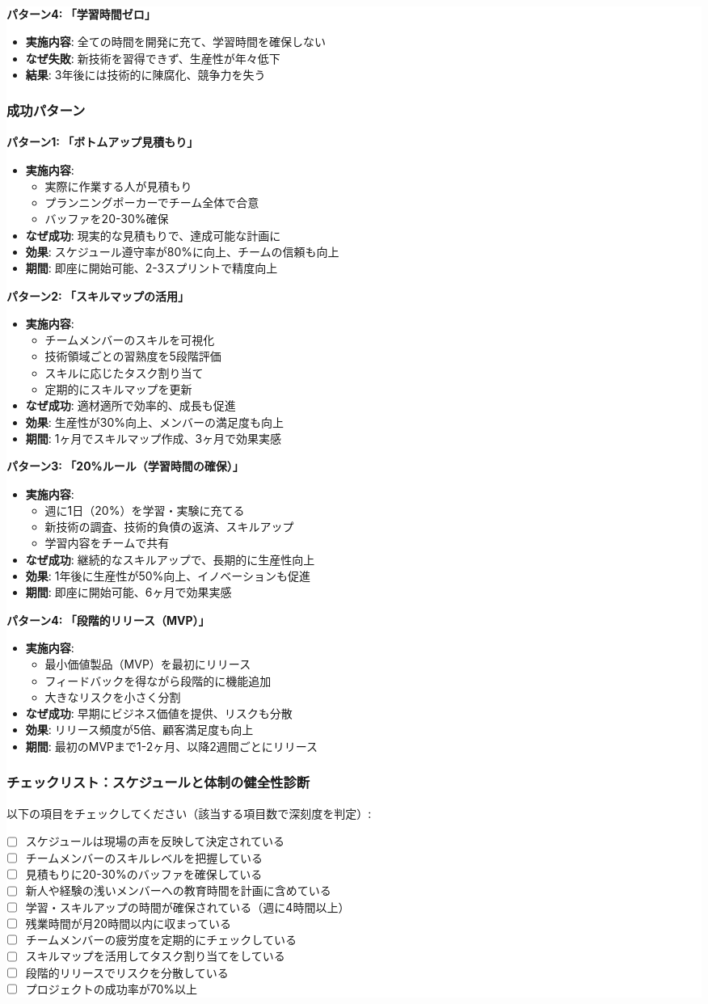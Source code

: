**パターン4: 「学習時間ゼロ」**
- **実施内容**: 全ての時間を開発に充て、学習時間を確保しない
- **なぜ失敗**: 新技術を習得できず、生産性が年々低下
- **結果**: 3年後には技術的に陳腐化、競争力を失う

### 成功パターン

**パターン1: 「ボトムアップ見積もり」**
- **実施内容**:
  - 実際に作業する人が見積もり
  - プランニングポーカーでチーム全体で合意
  - バッファを20-30%確保
- **なぜ成功**: 現実的な見積もりで、達成可能な計画に
- **効果**: スケジュール遵守率が80%に向上、チームの信頼も向上
- **期間**: 即座に開始可能、2-3スプリントで精度向上

**パターン2: 「スキルマップの活用」**
- **実施内容**:
  - チームメンバーのスキルを可視化
  - 技術領域ごとの習熟度を5段階評価
  - スキルに応じたタスク割り当て
  - 定期的にスキルマップを更新
- **なぜ成功**: 適材適所で効率的、成長も促進
- **効果**: 生産性が30%向上、メンバーの満足度も向上
- **期間**: 1ヶ月でスキルマップ作成、3ヶ月で効果実感

**パターン3: 「20%ルール（学習時間の確保）」**
- **実施内容**:
  - 週に1日（20%）を学習・実験に充てる
  - 新技術の調査、技術的負債の返済、スキルアップ
  - 学習内容をチームで共有
- **なぜ成功**: 継続的なスキルアップで、長期的に生産性向上
- **効果**: 1年後に生産性が50%向上、イノベーションも促進
- **期間**: 即座に開始可能、6ヶ月で効果実感

**パターン4: 「段階的リリース（MVP）」**
- **実施内容**:
  - 最小価値製品（MVP）を最初にリリース
  - フィードバックを得ながら段階的に機能追加
  - 大きなリスクを小さく分割
- **なぜ成功**: 早期にビジネス価値を提供、リスクも分散
- **効果**: リリース頻度が5倍、顧客満足度も向上
- **期間**: 最初のMVPまで1-2ヶ月、以降2週間ごとにリリース

### チェックリスト：スケジュールと体制の健全性診断

以下の項目をチェックしてください（該当する項目数で深刻度を判定）:

- [ ] スケジュールは現場の声を反映して決定されている
- [ ] チームメンバーのスキルレベルを把握している
- [ ] 見積もりに20-30%のバッファを確保している
- [ ] 新人や経験の浅いメンバーへの教育時間を計画に含めている
- [ ] 学習・スキルアップの時間が確保されている（週に4時間以上）
- [ ] 残業時間が月20時間以内に収まっている
- [ ] チームメンバーの疲労度を定期的にチェックしている
- [ ] スキルマップを活用してタスク割り当てをしている
- [ ] 段階的リリースでリスクを分散している
- [ ] プロジェクトの成功率が70%以上
